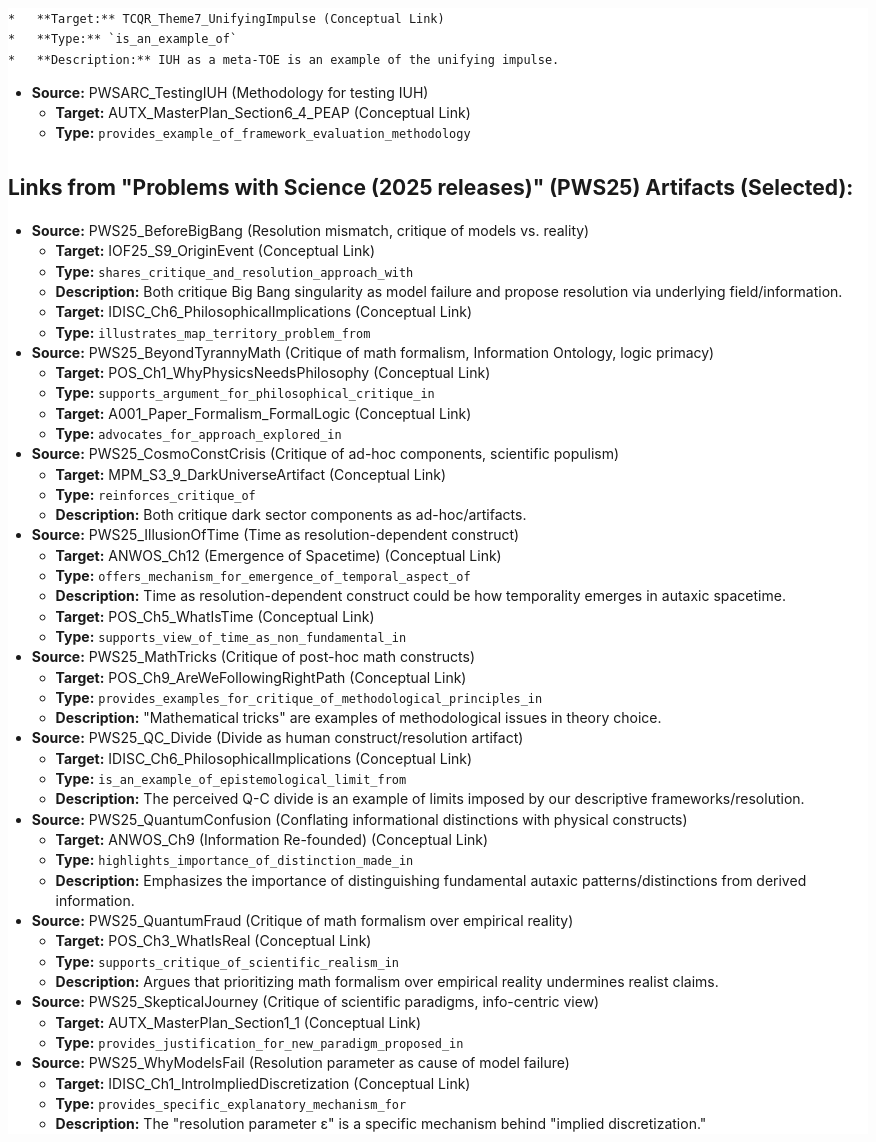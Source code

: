     *   **Target:** TCQR_Theme7_UnifyingImpulse (Conceptual Link)
    *   **Type:** `is_an_example_of`
    *   **Description:** IUH as a meta-TOE is an example of the unifying impulse.
*   **Source:** PWSARC_TestingIUH (Methodology for testing IUH)
    *   **Target:** AUTX_MasterPlan_Section6_4_PEAP (Conceptual Link)
    *   **Type:** `provides_example_of_framework_evaluation_methodology`

## Links from "Problems with Science (2025 releases)" (PWS25) Artifacts (Selected):

*   **Source:** PWS25_BeforeBigBang (Resolution mismatch, critique of models vs. reality)
    *   **Target:** IOF25_S9_OriginEvent (Conceptual Link)
    *   **Type:** `shares_critique_and_resolution_approach_with`
    *   **Description:** Both critique Big Bang singularity as model failure and propose resolution via underlying field/information.
    *   **Target:** IDISC_Ch6_PhilosophicalImplications (Conceptual Link)
    *   **Type:** `illustrates_map_territory_problem_from`
*   **Source:** PWS25_BeyondTyrannyMath (Critique of math formalism, Information Ontology, logic primacy)
    *   **Target:** POS_Ch1_WhyPhysicsNeedsPhilosophy (Conceptual Link)
    *   **Type:** `supports_argument_for_philosophical_critique_in`
    *   **Target:** A001_Paper_Formalism_FormalLogic (Conceptual Link)
    *   **Type:** `advocates_for_approach_explored_in`
*   **Source:** PWS25_CosmoConstCrisis (Critique of ad-hoc components, scientific populism)
    *   **Target:** MPM_S3_9_DarkUniverseArtifact (Conceptual Link)
    *   **Type:** `reinforces_critique_of`
    *   **Description:** Both critique dark sector components as ad-hoc/artifacts.
*   **Source:** PWS25_IllusionOfTime (Time as resolution-dependent construct)
    *   **Target:** ANWOS_Ch12 (Emergence of Spacetime) (Conceptual Link)
    *   **Type:** `offers_mechanism_for_emergence_of_temporal_aspect_of`
    *   **Description:** Time as resolution-dependent construct could be how temporality emerges in autaxic spacetime.
    *   **Target:** POS_Ch5_WhatIsTime (Conceptual Link)
    *   **Type:** `supports_view_of_time_as_non_fundamental_in`
*   **Source:** PWS25_MathTricks (Critique of post-hoc math constructs)
    *   **Target:** POS_Ch9_AreWeFollowingRightPath (Conceptual Link)
    *   **Type:** `provides_examples_for_critique_of_methodological_principles_in`
    *   **Description:** "Mathematical tricks" are examples of methodological issues in theory choice.
*   **Source:** PWS25_QC_Divide (Divide as human construct/resolution artifact)
    *   **Target:** IDISC_Ch6_PhilosophicalImplications (Conceptual Link)
    *   **Type:** `is_an_example_of_epistemological_limit_from`
    *   **Description:** The perceived Q-C divide is an example of limits imposed by our descriptive frameworks/resolution.
*   **Source:** PWS25_QuantumConfusion (Conflating informational distinctions with physical constructs)
    *   **Target:** ANWOS_Ch9 (Information Re-founded) (Conceptual Link)
    *   **Type:** `highlights_importance_of_distinction_made_in`
    *   **Description:** Emphasizes the importance of distinguishing fundamental autaxic patterns/distinctions from derived information.
*   **Source:** PWS25_QuantumFraud (Critique of math formalism over empirical reality)
    *   **Target:** POS_Ch3_WhatIsReal (Conceptual Link)
    *   **Type:** `supports_critique_of_scientific_realism_in`
    *   **Description:** Argues that prioritizing math formalism over empirical reality undermines realist claims.
*   **Source:** PWS25_SkepticalJourney (Critique of scientific paradigms, info-centric view)
    *   **Target:** AUTX_MasterPlan_Section1_1 (Conceptual Link)
    *   **Type:** `provides_justification_for_new_paradigm_proposed_in`
*   **Source:** PWS25_WhyModelsFail (Resolution parameter as cause of model failure)
    *   **Target:** IDISC_Ch1_IntroImpliedDiscretization (Conceptual Link)
    *   **Type:** `provides_specific_explanatory_mechanism_for`
    *   **Description:** The "resolution parameter ε" is a specific mechanism behind "implied discretization."

